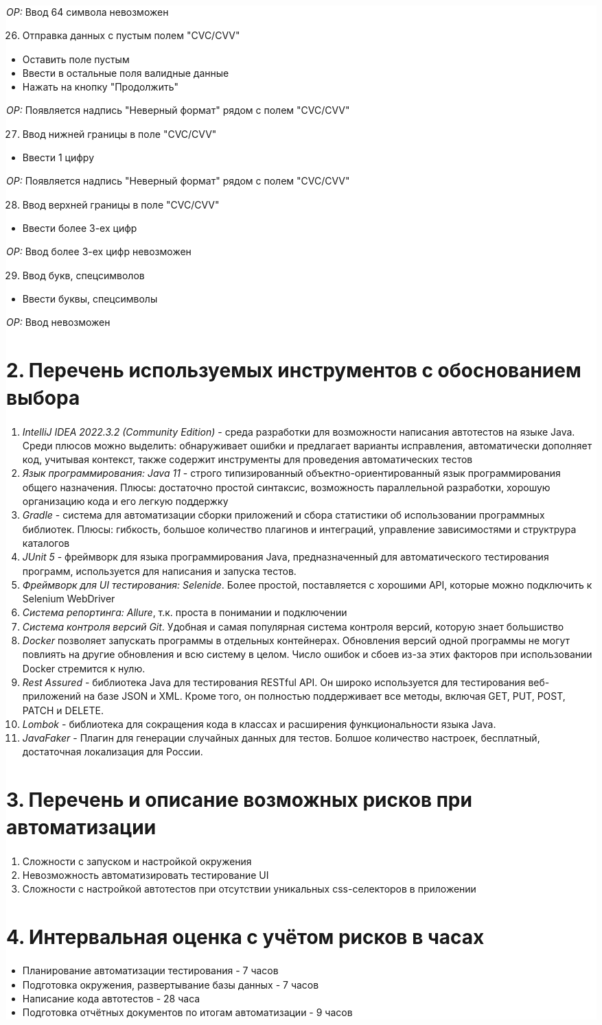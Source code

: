 *ОР:* Ввод 64 символа невозможен

26. Отправка данных с пустым полем "CVC/CVV"
* Оставить поле пустым
* Ввести в остальные поля валидные данные
* Нажать на кнопку "Продолжить"

*ОР:* Появляется надпись "Неверный формат" рядом с полем "CVC/CVV"

27. Ввод нижней границы в поле "CVC/CVV"
* Ввести 1 цифру

*ОР:* Появляется надпись "Неверный формат" рядом с полем "CVC/CVV"

28. Ввод верхней границы в поле "CVC/CVV"
* Ввести более 3-ех цифр

*ОР:* Ввод более 3-ех цифр невозможен

29. Ввод букв, спецсимволов
* Ввести буквы, спецсимволы

*ОР:* Ввод невозможен

# 2. Перечень используемых инструментов с обоснованием выбора
1. *IntelliJ IDEA 2022.3.2 (Community Edition)* - среда разработки для возможности написания автотестов на языке Java. Среди плюсов можно выделить: обнаруживает ошибки и предлагает варианты исправления, автоматически дополняет код, учитывая контекст, также содержит инструменты для проведения автоматических тестов
2. *Язык программирования: Java 11* - cтрого типизированный объектно-ориентированный язык программирования общего назначения. Плюсы: достаточно простой синтаксис, возможность параллельной разработки, хорошую организацию кода и его легкую поддержку
3. *Gradle* - cистема для автоматизации сборки приложений и сбора статистики об использовании программных библиотек. Плюсы: гибкость, большое количество плагинов и интеграций, управление зависимостями и структрура каталогов
4. *JUnit 5* - фреймворк для языка программирования Java, предназначенный для автоматического тестирования программ, используется для написания и запуска тестов.
5. *Фреймворк для UI тестирования: Selenide*. Более простой, поставляется с хорошими API, которые можно подключить к Selenium WebDriver
6. *Система репортинга: Allure*, т.к. проста в понимании и подключении
7. *Система контроля версий Git*. Удобная и самая популярная система контроля версий, которую знает большиство 
8. *Docker* позволяет запускать программы в отдельных контейнерах. Обновления версий одной программы не могут повлиять на другие обновления и всю систему в целом. Число ошибок и сбоев из-за этих факторов при использовании Docker стремится к нулю.
9. *Rest Assured* - библиотека Java для тестирования RESTful API. Он широко используется для тестирования веб-приложений на базе JSON и XML. Кроме того, он полностью поддерживает все методы, включая GET, PUT, POST, PATCH и DELETE.
10. *Lombok* - библиотека для сокращения кода в классах и расширения функциональности языка Java. 
11. *JavaFaker* - Плагин для генерации случайных данных для тестов. Болшое количество настроек, бесплатный, достаточная локализация для России.
# 3. Перечень и описание возможных рисков при автоматизации
1. Сложности с запуском и настройкой окружения
2. Невозможность автоматизировать тестирование UI
3. Сложности с настройкой автотестов при отсутствии уникальных css-селекторов в приложении
# 4. Интервальная оценка с учётом рисков в часах
* Планирование автоматизации тестирования - 7 часов
* Подготовка окружения, развертывание базы данных - 7 часов
* Написание кода автотестов - 28 часа
* Подготовка отчётных документов по итогам автоматизации - 9 часов